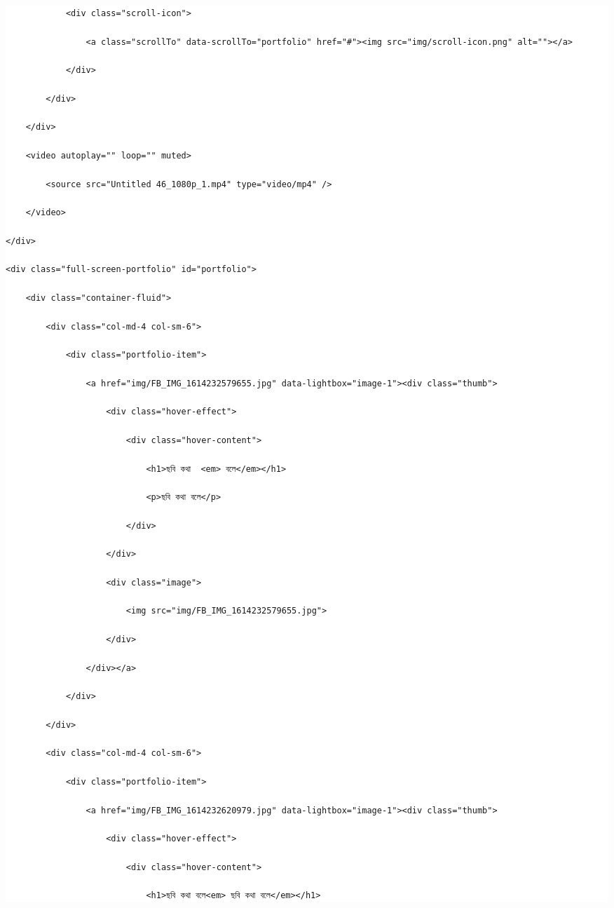                 <div class="scroll-icon">

                    <a class="scrollTo" data-scrollTo="portfolio" href="#"><img src="img/scroll-icon.png" alt=""></a>

                </div>    

            </div>

        </div>

        <video autoplay="" loop="" muted>

        	<source src="Untitled 46_1080p_1.mp4" type="video/mp4" />

        </video>

    </div>

    <div class="full-screen-portfolio" id="portfolio">

        <div class="container-fluid">

            <div class="col-md-4 col-sm-6">

                <div class="portfolio-item">

                    <a href="img/FB_IMG_1614232579655.jpg" data-lightbox="image-1"><div class="thumb">

                        <div class="hover-effect">

                            <div class="hover-content">

                                <h1>ছবি কথা  <em> বলে</em></h1>

                                <p>ছবি কথা বলে</p>

                            </div>

                        </div>

                        <div class="image">

                            <img src="img/FB_IMG_1614232579655.jpg">

                        </div>

                    </div></a>

                </div>

            </div>

            <div class="col-md-4 col-sm-6">

                <div class="portfolio-item">

                    <a href="img/FB_IMG_1614232620979.jpg" data-lightbox="image-1"><div class="thumb">

                        <div class="hover-effect">

                            <div class="hover-content">

                                <h1>ছবি কথা বলে<em> ছবি কথা বলে</em></h1>
